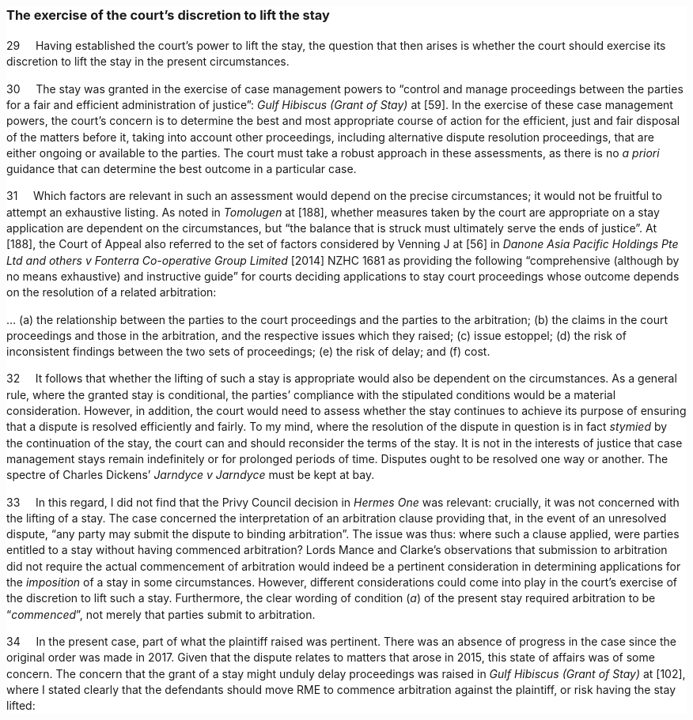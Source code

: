 ### The exercise of the court’s discretion to lift the stay

29     Having established the court’s power to lift the stay, the question that then arises is whether the court should exercise its discretion to lift the stay in the present circumstances.

30     The stay was granted in the exercise of case management powers to “control and manage proceedings between the parties for a fair and efficient administration of justice”: _Gulf Hibiscus (Grant of Stay)_ at \[59\]. In the exercise of these case management powers, the court’s concern is to determine the best and most appropriate course of action for the efficient, just and fair disposal of the matters before it, taking into account other proceedings, including alternative dispute resolution proceedings, that are either ongoing or available to the parties. The court must take a robust approach in these assessments, as there is no _a priori_ guidance that can determine the best outcome in a particular case.

31     Which factors are relevant in such an assessment would depend on the precise circumstances; it would not be fruitful to attempt an exhaustive listing. As noted in _Tomolugen_ at \[188\], whether measures taken by the court are appropriate on a stay application are dependent on the circumstances, but “the balance that is struck must ultimately serve the ends of justice”. At \[188\], the Court of Appeal also referred to the set of factors considered by Venning J at \[56\] in _Danone Asia Pacific Holdings Pte Ltd and others v Fonterra Co-operative Group Limited_ \[2014\] NZHC 1681 as providing the following “comprehensive (although by no means exhaustive) and instructive guide” for courts deciding applications to stay court proceedings whose outcome depends on the resolution of a related arbitration:

… (a) the relationship between the parties to the court proceedings and the parties to the arbitration; (b) the claims in the court proceedings and those in the arbitration, and the respective issues which they raised; (c) issue estoppel; (d) the risk of inconsistent findings between the two sets of proceedings; (e) the risk of delay; and (f) cost.

32     It follows that whether the lifting of such a stay is appropriate would also be dependent on the circumstances. As a general rule, where the granted stay is conditional, the parties’ compliance with the stipulated conditions would be a material consideration. However, in addition, the court would need to assess whether the stay continues to achieve its purpose of ensuring that a dispute is resolved efficiently and fairly. To my mind, where the resolution of the dispute in question is in fact _stymied_ by the continuation of the stay, the court can and should reconsider the terms of the stay. It is not in the interests of justice that case management stays remain indefinitely or for prolonged periods of time. Disputes ought to be resolved one way or another. The spectre of Charles Dickens’ _Jarndyce v Jarndyce_ must be kept at bay.

33     In this regard, I did not find that the Privy Council decision in _Hermes One_ was relevant: crucially, it was not concerned with the lifting of a stay. The case concerned the interpretation of an arbitration clause providing that, in the event of an unresolved dispute, “any party may submit the dispute to binding arbitration”. The issue was thus: where such a clause applied, were parties entitled to a stay without having commenced arbitration? Lords Mance and Clarke’s observations that submission to arbitration did not require the actual commencement of arbitration would indeed be a pertinent consideration in determining applications for the _imposition_ of a stay in some circumstances. However, different considerations could come into play in the court’s exercise of the discretion to lift such a stay. Furthermore, the clear wording of condition (_a_) of the present stay required arbitration to be “_commenced_”, not merely that parties submit to arbitration.

34     In the present case, part of what the plaintiff raised was pertinent. There was an absence of progress in the case since the original order was made in 2017. Given that the dispute relates to matters that arose in 2015, this state of affairs was of some concern. The concern that the grant of a stay might unduly delay proceedings was raised in _Gulf Hibiscus (Grant of Stay)_ at \[102\], where I stated clearly that the defendants should move RME to commence arbitration against the plaintiff, or risk having the stay lifted:
